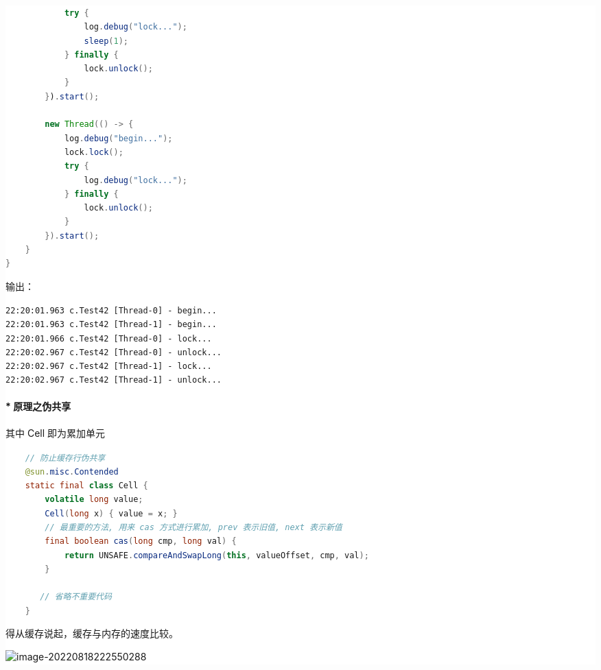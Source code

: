 ```java
            try {
                log.debug("lock...");
                sleep(1);
            } finally {
                lock.unlock();
            }
        }).start();

        new Thread(() -> {
            log.debug("begin...");
            lock.lock();
            try {
                log.debug("lock...");
            } finally {
                lock.unlock();
            }
        }).start();
    }
}
```

输出：

```
22:20:01.963 c.Test42 [Thread-0] - begin...
22:20:01.963 c.Test42 [Thread-1] - begin...
22:20:01.966 c.Test42 [Thread-0] - lock...
22:20:02.967 c.Test42 [Thread-0] - unlock...
22:20:02.967 c.Test42 [Thread-1] - lock...
22:20:02.967 c.Test42 [Thread-1] - unlock...
```

#### * 原理之伪共享

其中 Cell 即为累加单元

```java
	// 防止缓存行伪共享
	@sun.misc.Contended 
    static final class Cell {
        volatile long value;
        Cell(long x) { value = x; }
        // 最重要的方法, 用来 cas 方式进行累加, prev 表示旧值, next 表示新值
        final boolean cas(long cmp, long val) {
            return UNSAFE.compareAndSwapLong(this, valueOffset, cmp, val);
        }

       // 省略不重要代码
    }
```

得从缓存说起，缓存与内存的速度比较。

![image-20220818222550288](https://studyimages.oss-cn-beijing.aliyuncs.com/img/Concurrent/20220818222550.png)
